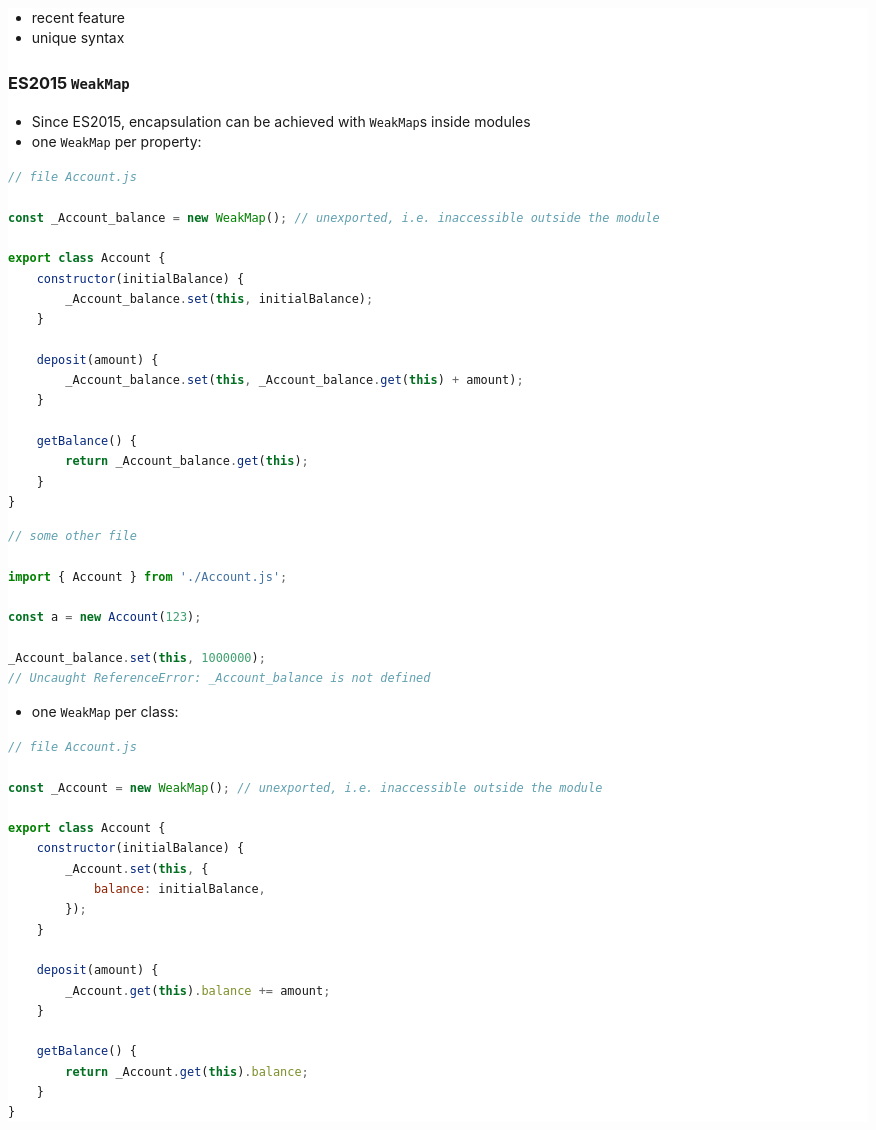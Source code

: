 - recent feature
- unique syntax

### ES2015 `WeakMap`

- Since ES2015, encapsulation can be achieved with `WeakMap`s inside modules
- one `WeakMap` per property:

```js
// file Account.js

const _Account_balance = new WeakMap(); // unexported, i.e. inaccessible outside the module

export class Account {
    constructor(initialBalance) {
        _Account_balance.set(this, initialBalance);
    }

    deposit(amount) {
        _Account_balance.set(this, _Account_balance.get(this) + amount);
    }

    getBalance() {
        return _Account_balance.get(this);
    }
}
```

```js
// some other file

import { Account } from './Account.js';

const a = new Account(123);

_Account_balance.set(this, 1000000);
// Uncaught ReferenceError: _Account_balance is not defined
```

- one `WeakMap` per class:

```js
// file Account.js

const _Account = new WeakMap(); // unexported, i.e. inaccessible outside the module

export class Account {
    constructor(initialBalance) {
        _Account.set(this, {
            balance: initialBalance,
        });
    }

    deposit(amount) {
        _Account.get(this).balance += amount;
    }

    getBalance() {
        return _Account.get(this).balance;
    }
}
```
